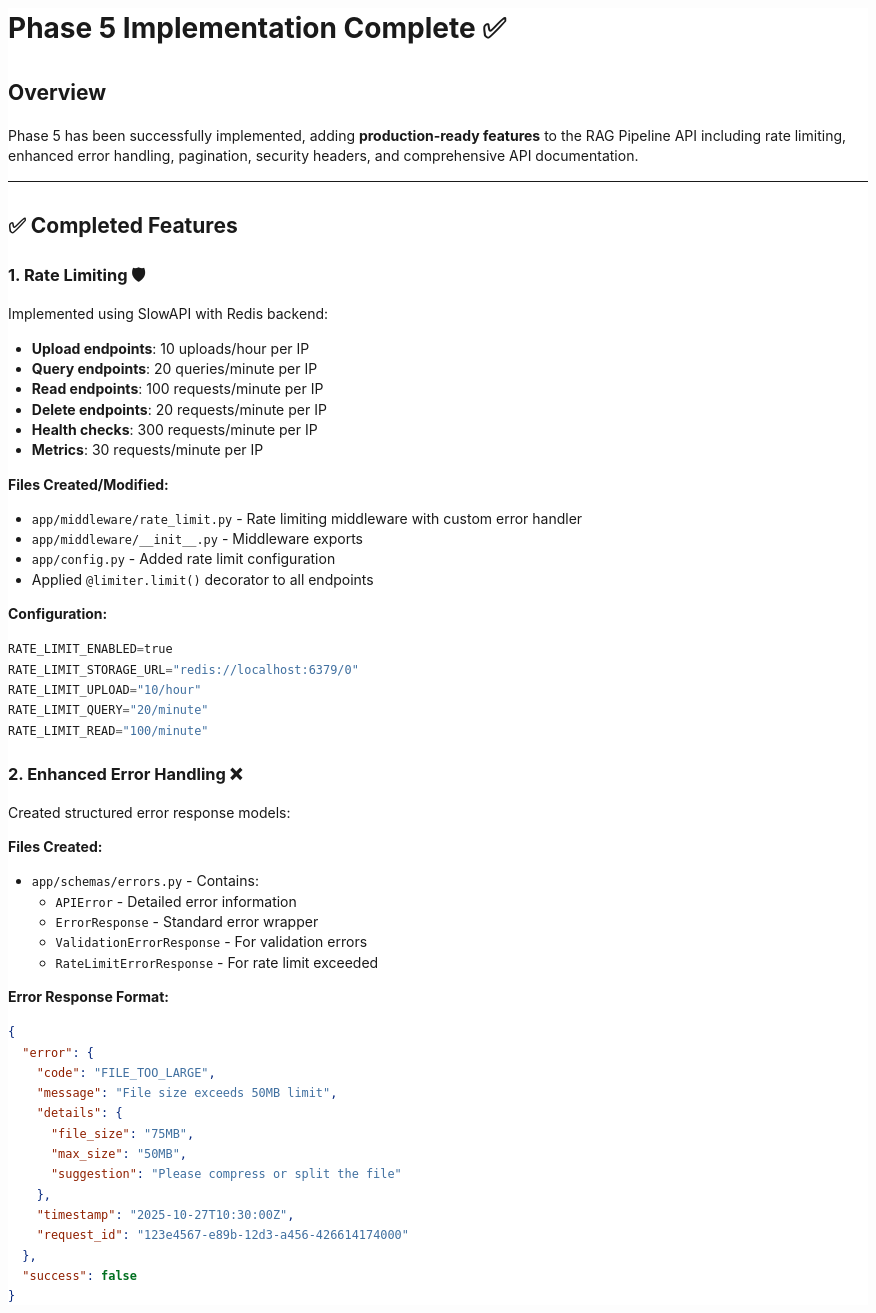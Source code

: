 # Phase 5 Implementation Complete ✅

## Overview

Phase 5 has been successfully implemented, adding **production-ready features** to the RAG Pipeline API including rate limiting, enhanced error handling, pagination, security headers, and comprehensive API documentation.

---

## ✅ Completed Features

### 1. **Rate Limiting** 🛡️

Implemented using SlowAPI with Redis backend:

- **Upload endpoints**: 10 uploads/hour per IP
- **Query endpoints**: 20 queries/minute per IP
- **Read endpoints**: 100 requests/minute per IP
- **Delete endpoints**: 20 requests/minute per IP
- **Health checks**: 300 requests/minute per IP
- **Metrics**: 30 requests/minute per IP

**Files Created/Modified:**
- `app/middleware/rate_limit.py` - Rate limiting middleware with custom error handler
- `app/middleware/__init__.py` - Middleware exports
- `app/config.py` - Added rate limit configuration
- Applied `@limiter.limit()` decorator to all endpoints

**Configuration:**
```python
RATE_LIMIT_ENABLED=true
RATE_LIMIT_STORAGE_URL="redis://localhost:6379/0"
RATE_LIMIT_UPLOAD="10/hour"
RATE_LIMIT_QUERY="20/minute"
RATE_LIMIT_READ="100/minute"
```

### 2. **Enhanced Error Handling** ❌

Created structured error response models:

**Files Created:**
- `app/schemas/errors.py` - Contains:
  - `APIError` - Detailed error information
  - `ErrorResponse` - Standard error wrapper
  - `ValidationErrorResponse` - For validation errors
  - `RateLimitErrorResponse` - For rate limit exceeded

**Error Response Format:**
```json
{
  "error": {
    "code": "FILE_TOO_LARGE",
    "message": "File size exceeds 50MB limit",
    "details": {
      "file_size": "75MB",
      "max_size": "50MB",
      "suggestion": "Please compress or split the file"
    },
    "timestamp": "2025-10-27T10:30:00Z",
    "request_id": "123e4567-e89b-12d3-a456-426614174000"
  },
  "success": false
}
```
